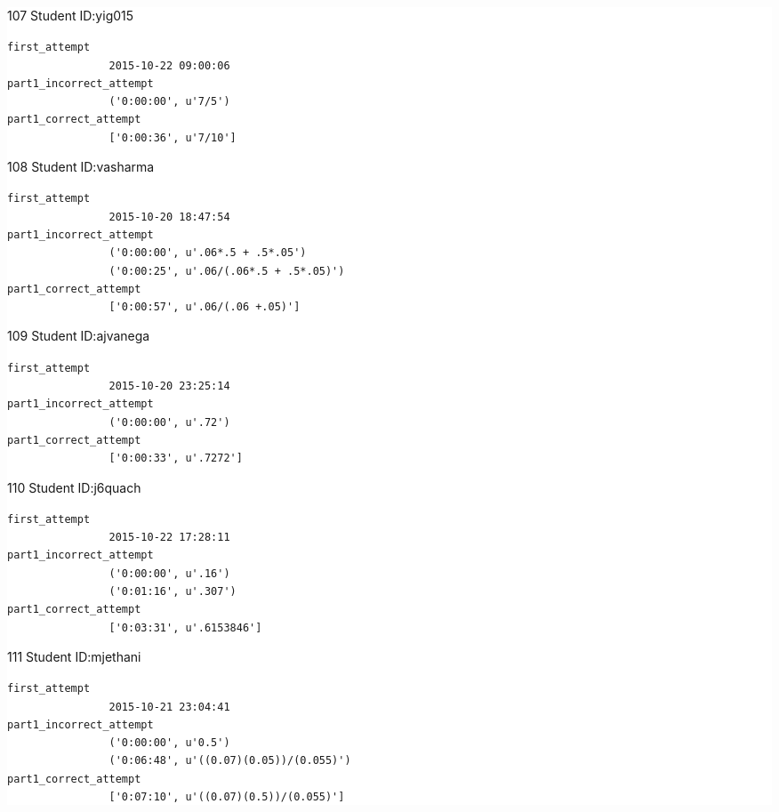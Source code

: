 107 Student ID:yig015

	first_attempt
					2015-10-22 09:00:06
	part1_incorrect_attempt
					('0:00:00', u'7/5')
	part1_correct_attempt
					['0:00:36', u'7/10']

108 Student ID:vasharma

	first_attempt
					2015-10-20 18:47:54
	part1_incorrect_attempt
					('0:00:00', u'.06*.5 + .5*.05')
					('0:00:25', u'.06/(.06*.5 + .5*.05)')
	part1_correct_attempt
					['0:00:57', u'.06/(.06 +.05)']

109 Student ID:ajvanega

	first_attempt
					2015-10-20 23:25:14
	part1_incorrect_attempt
					('0:00:00', u'.72')
	part1_correct_attempt
					['0:00:33', u'.7272']

110 Student ID:j6quach

	first_attempt
					2015-10-22 17:28:11
	part1_incorrect_attempt
					('0:00:00', u'.16')
					('0:01:16', u'.307')
	part1_correct_attempt
					['0:03:31', u'.6153846']

111 Student ID:mjethani

	first_attempt
					2015-10-21 23:04:41
	part1_incorrect_attempt
					('0:00:00', u'0.5')
					('0:06:48', u'((0.07)(0.05))/(0.055)')
	part1_correct_attempt
					['0:07:10', u'((0.07)(0.5))/(0.055)']












